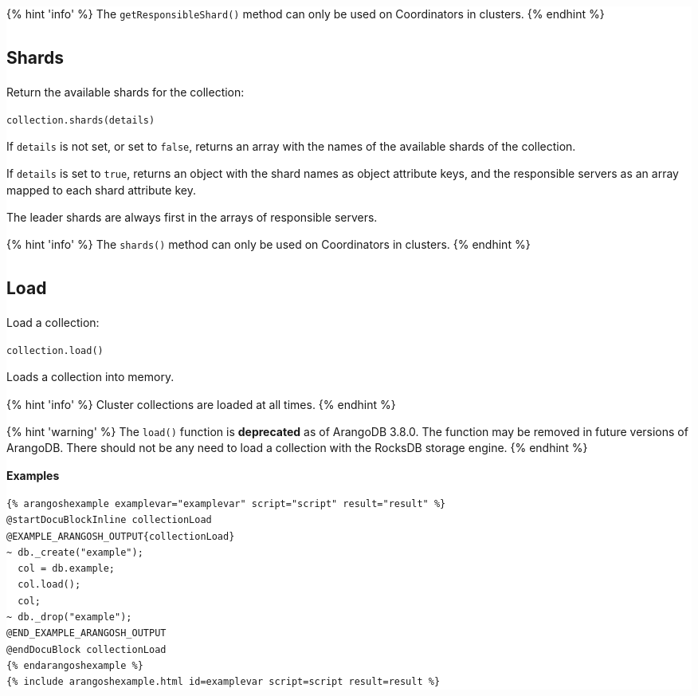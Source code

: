 {% hint 'info' %}
The `getResponsibleShard()` method can only be used on Coordinators
in clusters.
{% endhint %}

Shards
------



Return the available shards for the collection:

`collection.shards(details)`

If `details` is not set, or set to `false`, returns an array with the names of 
the available shards of the collection.

If `details` is set to `true`, returns an object with the shard names as
object attribute keys, and the responsible servers as an array mapped to each
shard attribute key.

The leader shards are always first in the arrays of responsible servers.

{% hint 'info' %}
The `shards()` method can only be used on Coordinators in clusters.
{% endhint %}

Load
----



Load a collection:

`collection.load()`

Loads a collection into memory.

{% hint 'info' %}
Cluster collections are loaded at all times.
{% endhint %}

{% hint 'warning' %}
The `load()` function is **deprecated** as of ArangoDB 3.8.0.
The function may be removed in future versions of ArangoDB. There should not be
any need to load a collection with the RocksDB storage engine.
{% endhint %}

**Examples**

    {% arangoshexample examplevar="examplevar" script="script" result="result" %}
    @startDocuBlockInline collectionLoad
    @EXAMPLE_ARANGOSH_OUTPUT{collectionLoad}
    ~ db._create("example");
      col = db.example;
      col.load();
      col;
    ~ db._drop("example");
    @END_EXAMPLE_ARANGOSH_OUTPUT
    @endDocuBlock collectionLoad
    {% endarangoshexample %}
    {% include arangoshexample.html id=examplevar script=script result=result %}
